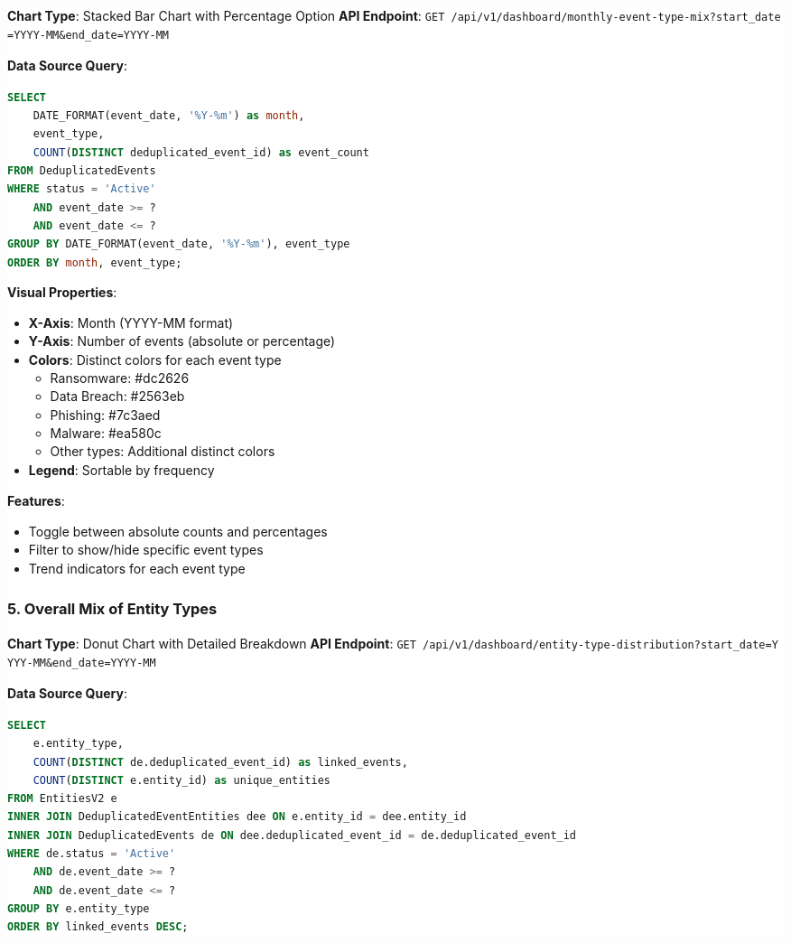 **Chart Type**: Stacked Bar Chart with Percentage Option
**API Endpoint**: `GET /api/v1/dashboard/monthly-event-type-mix?start_date=YYYY-MM&end_date=YYYY-MM`

**Data Source Query**:
```sql
SELECT
    DATE_FORMAT(event_date, '%Y-%m') as month,
    event_type,
    COUNT(DISTINCT deduplicated_event_id) as event_count
FROM DeduplicatedEvents
WHERE status = 'Active'
    AND event_date >= ?
    AND event_date <= ?
GROUP BY DATE_FORMAT(event_date, '%Y-%m'), event_type
ORDER BY month, event_type;
```

**Visual Properties**:
- **X-Axis**: Month (YYYY-MM format)
- **Y-Axis**: Number of events (absolute or percentage)
- **Colors**: Distinct colors for each event type
  - Ransomware: #dc2626
  - Data Breach: #2563eb
  - Phishing: #7c3aed
  - Malware: #ea580c
  - Other types: Additional distinct colors
- **Legend**: Sortable by frequency

**Features**:
- Toggle between absolute counts and percentages
- Filter to show/hide specific event types
- Trend indicators for each event type

### 5. Overall Mix of Entity Types

**Chart Type**: Donut Chart with Detailed Breakdown
**API Endpoint**: `GET /api/v1/dashboard/entity-type-distribution?start_date=YYYY-MM&end_date=YYYY-MM`

**Data Source Query**:
```sql
SELECT
    e.entity_type,
    COUNT(DISTINCT de.deduplicated_event_id) as linked_events,
    COUNT(DISTINCT e.entity_id) as unique_entities
FROM EntitiesV2 e
INNER JOIN DeduplicatedEventEntities dee ON e.entity_id = dee.entity_id
INNER JOIN DeduplicatedEvents de ON dee.deduplicated_event_id = de.deduplicated_event_id
WHERE de.status = 'Active'
    AND de.event_date >= ?
    AND de.event_date <= ?
GROUP BY e.entity_type
ORDER BY linked_events DESC;
```
